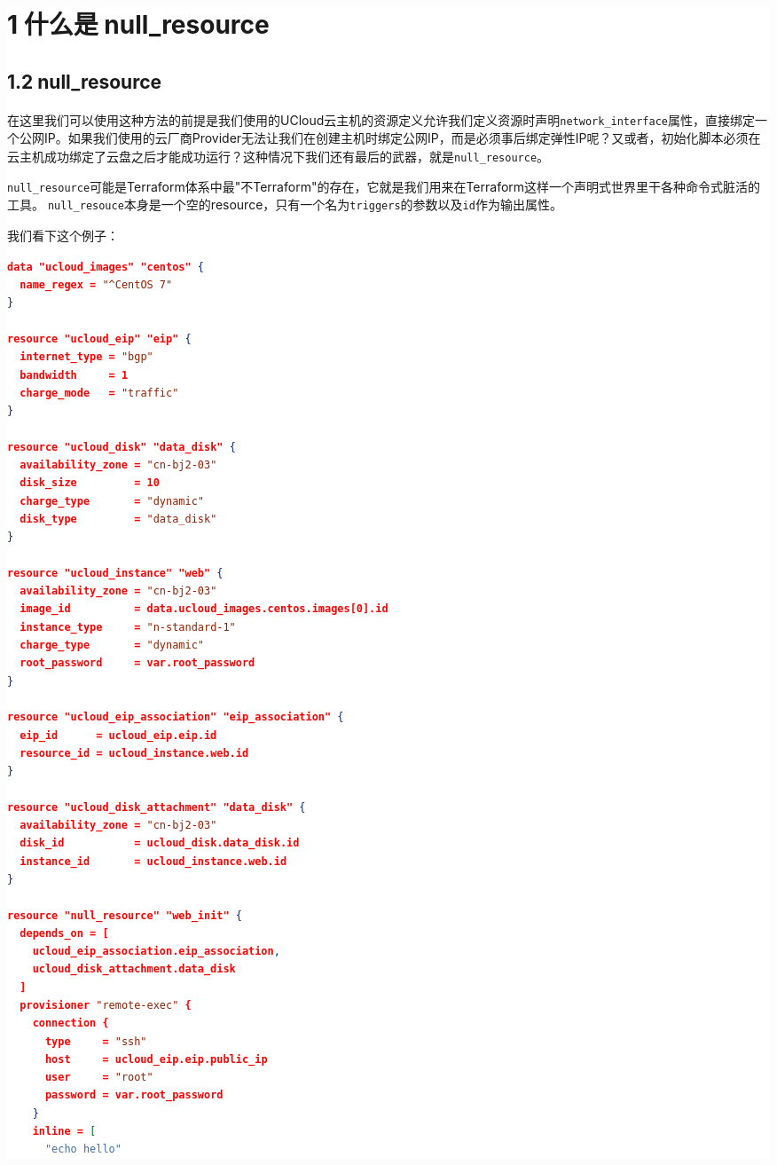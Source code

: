 
# 1 什么是 null_resource

## 1.2 null_resource

在这里我们可以使用这种方法的前提是我们使用的UCloud云主机的资源定义允许我们定义资源时声明`network_interface`属性，直接绑定一个公网IP。如果我们使用的云厂商Provider无法让我们在创建主机时绑定公网IP，而是必须事后绑定弹性IP呢？又或者，初始化脚本必须在云主机成功绑定了云盘之后才能成功运行？这种情况下我们还有最后的武器，就是`null_resource`。

`null_resource`可能是Terraform体系中最"不Terraform"的存在，它就是我们用来在Terraform这样一个声明式世界里干各种命令式脏活的工具。
`null_resouce`本身是一个空的resource，只有一个名为`triggers`的参数以及`id`作为输出属性。 

我们看下这个例子：

```json
data "ucloud_images" "centos" {
  name_regex = "^CentOS 7"
}

resource "ucloud_eip" "eip" {
  internet_type = "bgp"
  bandwidth     = 1
  charge_mode   = "traffic"
}

resource "ucloud_disk" "data_disk" {
  availability_zone = "cn-bj2-03"
  disk_size         = 10
  charge_type       = "dynamic"
  disk_type         = "data_disk"
}

resource "ucloud_instance" "web" {
  availability_zone = "cn-bj2-03"
  image_id          = data.ucloud_images.centos.images[0].id
  instance_type     = "n-standard-1"
  charge_type       = "dynamic"
  root_password     = var.root_password
}

resource "ucloud_eip_association" "eip_association" {
  eip_id      = ucloud_eip.eip.id
  resource_id = ucloud_instance.web.id
}

resource "ucloud_disk_attachment" "data_disk" {
  availability_zone = "cn-bj2-03"
  disk_id           = ucloud_disk.data_disk.id
  instance_id       = ucloud_instance.web.id
}

resource "null_resource" "web_init" {
  depends_on = [
    ucloud_eip_association.eip_association,
    ucloud_disk_attachment.data_disk
  ]
  provisioner "remote-exec" {
    connection {
      type     = "ssh"
      host     = ucloud_eip.eip.public_ip
      user     = "root"
      password = var.root_password
    }
    inline = [
      "echo hello"
```